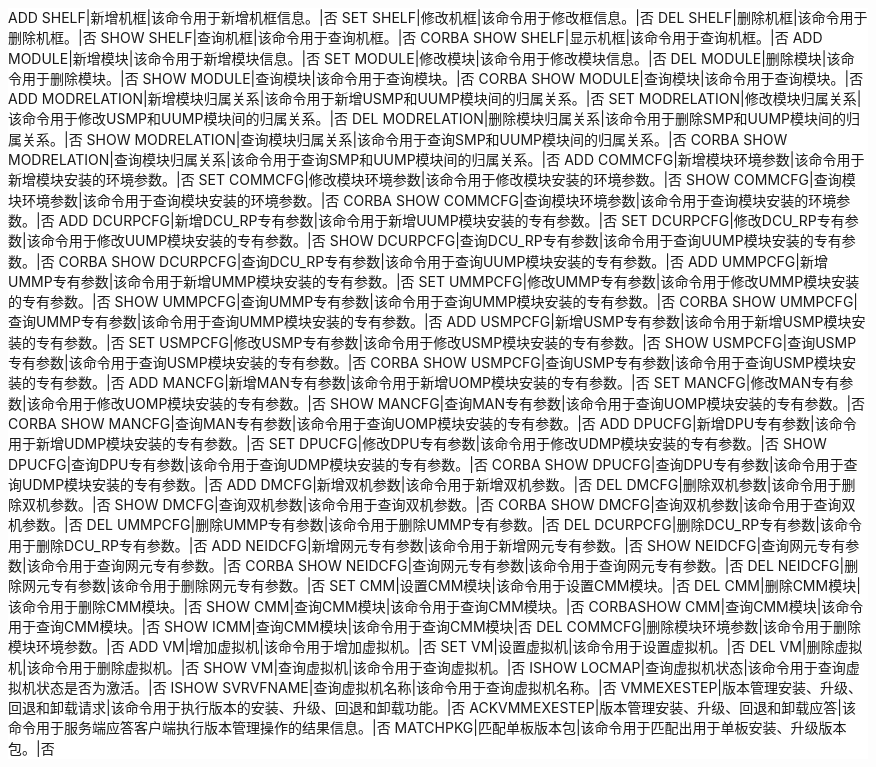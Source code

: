 ADD SHELF|新增机框|该命令用于新增机框信息。|否
SET SHELF|修改机框|该命令用于修改框信息。|否
DEL SHELF|删除机框|该命令用于删除机框。|否
SHOW SHELF|查询机框|该命令用于查询机框。|否
CORBA SHOW SHELF|显示机框|该命令用于查询机框。|否
ADD MODULE|新增模块|该命令用于新增模块信息。|否
SET MODULE|修改模块|该命令用于修改模块信息。|否
DEL MODULE|删除模块|该命令用于删除模块。|否
SHOW MODULE|查询模块|该命令用于查询模块。|否
CORBA SHOW MODULE|查询模块|该命令用于查询模块。|否
ADD MODRELATION|新增模块归属关系|该命令用于新增USMP和UUMP模块间的归属关系。|否
SET MODRELATION|修改模块归属关系|该命令用于修改USMP和UUMP模块间的归属关系。|否
DEL MODRELATION|删除模块归属关系|该命令用于删除SMP和UUMP模块间的归属关系。|否
SHOW MODRELATION|查询模块归属关系|该命令用于查询SMP和UUMP模块间的归属关系。|否
CORBA SHOW MODRELATION|查询模块归属关系|该命令用于查询SMP和UUMP模块间的归属关系。|否
ADD COMMCFG|新增模块环境参数|该命令用于新增模块安装的环境参数。|否
SET COMMCFG|修改模块环境参数|该命令用于修改模块安装的环境参数。|否
SHOW COMMCFG|查询模块环境参数|该命令用于查询模块安装的环境参数。|否
CORBA SHOW COMMCFG|查询模块环境参数|该命令用于查询模块安装的环境参数。|否
ADD DCURPCFG|新增DCU_RP专有参数|该命令用于新增UUMP模块安装的专有参数。|否
SET DCURPCFG|修改DCU_RP专有参数|该命令用于修改UUMP模块安装的专有参数。|否
SHOW DCURPCFG|查询DCU_RP专有参数|该命令用于查询UUMP模块安装的专有参数。|否
CORBA SHOW DCURPCFG|查询DCU_RP专有参数|该命令用于查询UUMP模块安装的专有参数。|否
ADD UMMPCFG|新增UMMP专有参数|该命令用于新增UMMP模块安装的专有参数。|否
SET UMMPCFG|修改UMMP专有参数|该命令用于修改UMMP模块安装的专有参数。|否
SHOW UMMPCFG|查询UMMP专有参数|该命令用于查询UMMP模块安装的专有参数。|否
CORBA SHOW UMMPCFG|查询UMMP专有参数|该命令用于查询UMMP模块安装的专有参数。|否
ADD USMPCFG|新增USMP专有参数|该命令用于新增USMP模块安装的专有参数。|否
SET USMPCFG|修改USMP专有参数|该命令用于修改USMP模块安装的专有参数。|否
SHOW USMPCFG|查询USMP专有参数|该命令用于查询USMP模块安装的专有参数。|否
CORBA SHOW USMPCFG|查询USMP专有参数|该命令用于查询USMP模块安装的专有参数。|否
ADD MANCFG|新增MAN专有参数|该命令用于新增UOMP模块安装的专有参数。|否
SET MANCFG|修改MAN专有参数|该命令用于修改UOMP模块安装的专有参数。|否
SHOW MANCFG|查询MAN专有参数|该命令用于查询UOMP模块安装的专有参数。|否
CORBA SHOW MANCFG|查询MAN专有参数|该命令用于查询UOMP模块安装的专有参数。|否
ADD DPUCFG|新增DPU专有参数|该命令用于新增UDMP模块安装的专有参数。|否
SET DPUCFG|修改DPU专有参数|该命令用于修改UDMP模块安装的专有参数。|否
SHOW DPUCFG|查询DPU专有参数|该命令用于查询UDMP模块安装的专有参数。|否
CORBA SHOW DPUCFG|查询DPU专有参数|该命令用于查询UDMP模块安装的专有参数。|否
ADD DMCFG|新增双机参数|该命令用于新增双机参数。|否
DEL DMCFG|删除双机参数|该命令用于删除双机参数。|否
SHOW DMCFG|查询双机参数|该命令用于查询双机参数。|否
CORBA SHOW DMCFG|查询双机参数|该命令用于查询双机参数。|否
DEL UMMPCFG|删除UMMP专有参数|该命令用于删除UMMP专有参数。|否
DEL DCURPCFG|删除DCU_RP专有参数|该命令用于删除DCU_RP专有参数。|否
ADD NEIDCFG|新增网元专有参数|该命令用于新增网元专有参数。|否
SHOW NEIDCFG|查询网元专有参数|该命令用于查询网元专有参数。|否
CORBA SHOW NEIDCFG|查询网元专有参数|该命令用于查询网元专有参数。|否
DEL NEIDCFG|删除网元专有参数|该命令用于删除网元专有参数。|否
SET CMM|设置CMM模块|该命令用于设置CMM模块。|否
DEL CMM|删除CMM模块|该命令用于删除CMM模块。|否
SHOW CMM|查询CMM模块|该命令用于查询CMM模块。|否
CORBASHOW CMM|查询CMM模块|该命令用于查询CMM模块。|否
SHOW ICMM|查询CMM模块|该命令用于查询CMM模块|否
DEL COMMCFG|删除模块环境参数|该命令用于删除模块环境参数。|否
ADD VM|增加虚拟机|该命令用于增加虚拟机。|否
SET VM|设置虚拟机|该命令用于设置虚拟机。|否
DEL VM|删除虚拟机|该命令用于删除虚拟机。|否
SHOW VM|查询虚拟机|该命令用于查询虚拟机。|否
ISHOW LOCMAP|查询虚拟机状态|该命令用于查询虚拟机状态是否为激活。|否
ISHOW SVRVFNAME|查询虚拟机名称|该命令用于查询虚拟机名称。|否
VMMEXESTEP|版本管理安装、升级、回退和卸载请求|该命令用于执行版本的安装、升级、回退和卸载功能。|否
ACKVMMEXESTEP|版本管理安装、升级、回退和卸载应答|该命令用于服务端应答客户端执行版本管理操作的结果信息。|否
MATCHPKG|匹配单板版本包|该命令用于匹配出用于单板安装、升级版本包。|否